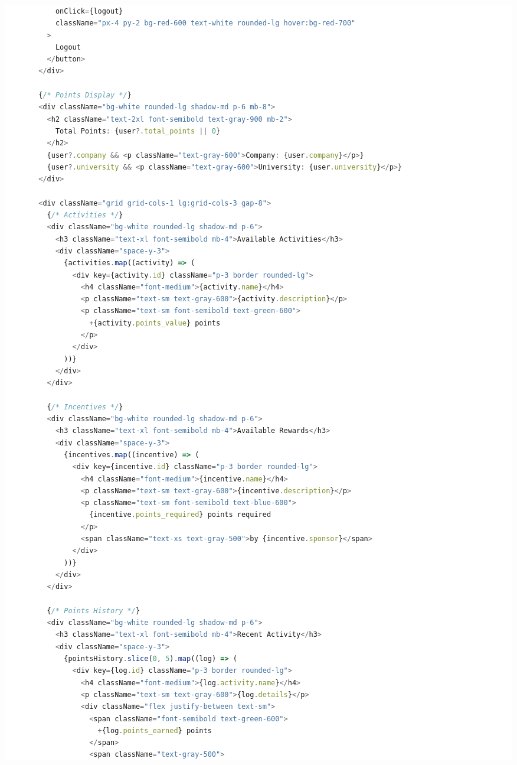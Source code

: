 ```typescript
            onClick={logout}
            className="px-4 py-2 bg-red-600 text-white rounded-lg hover:bg-red-700"
          >
            Logout
          </button>
        </div>

        {/* Points Display */}
        <div className="bg-white rounded-lg shadow-md p-6 mb-8">
          <h2 className="text-2xl font-semibold text-gray-900 mb-2">
            Total Points: {user?.total_points || 0}
          </h2>
          {user?.company && <p className="text-gray-600">Company: {user.company}</p>}
          {user?.university && <p className="text-gray-600">University: {user.university}</p>}
        </div>

        <div className="grid grid-cols-1 lg:grid-cols-3 gap-8">
          {/* Activities */}
          <div className="bg-white rounded-lg shadow-md p-6">
            <h3 className="text-xl font-semibold mb-4">Available Activities</h3>
            <div className="space-y-3">
              {activities.map((activity) => (
                <div key={activity.id} className="p-3 border rounded-lg">
                  <h4 className="font-medium">{activity.name}</h4>
                  <p className="text-sm text-gray-600">{activity.description}</p>
                  <p className="text-sm font-semibold text-green-600">
                    +{activity.points_value} points
                  </p>
                </div>
              ))}
            </div>
          </div>

          {/* Incentives */}
          <div className="bg-white rounded-lg shadow-md p-6">
            <h3 className="text-xl font-semibold mb-4">Available Rewards</h3>
            <div className="space-y-3">
              {incentives.map((incentive) => (
                <div key={incentive.id} className="p-3 border rounded-lg">
                  <h4 className="font-medium">{incentive.name}</h4>
                  <p className="text-sm text-gray-600">{incentive.description}</p>
                  <p className="text-sm font-semibold text-blue-600">
                    {incentive.points_required} points required
                  </p>
                  <span className="text-xs text-gray-500">by {incentive.sponsor}</span>
                </div>
              ))}
            </div>
          </div>

          {/* Points History */}
          <div className="bg-white rounded-lg shadow-md p-6">
            <h3 className="text-xl font-semibold mb-4">Recent Activity</h3>
            <div className="space-y-3">
              {pointsHistory.slice(0, 5).map((log) => (
                <div key={log.id} className="p-3 border rounded-lg">
                  <h4 className="font-medium">{log.activity.name}</h4>
                  <p className="text-sm text-gray-600">{log.details}</p>
                  <div className="flex justify-between text-sm">
                    <span className="font-semibold text-green-600">
                      +{log.points_earned} points
                    </span>
                    <span className="text-gray-500">
```